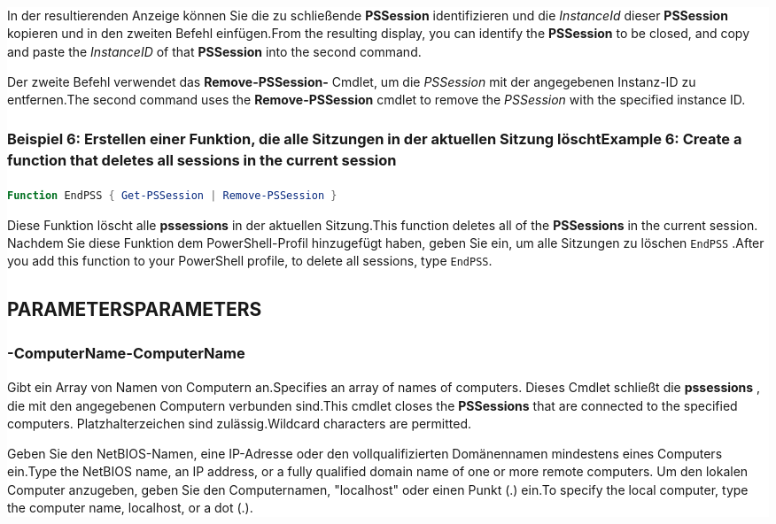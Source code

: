 <span data-ttu-id="6a7cb-137">In der resultierenden Anzeige können Sie die zu schließende **PSSession** identifizieren und die *InstanceId* dieser **PSSession** kopieren und in den zweiten Befehl einfügen.</span><span class="sxs-lookup"><span data-stu-id="6a7cb-137">From the resulting display, you can identify the **PSSession** to be closed, and copy and paste the *InstanceID* of that **PSSession** into the second command.</span></span>

<span data-ttu-id="6a7cb-138">Der zweite Befehl verwendet das **Remove-PSSession-** Cmdlet, um die *PSSession* mit der angegebenen Instanz-ID zu entfernen.</span><span class="sxs-lookup"><span data-stu-id="6a7cb-138">The second command uses the **Remove-PSSession** cmdlet to remove the *PSSession* with the specified instance ID.</span></span>

### <span data-ttu-id="6a7cb-139">Beispiel 6: Erstellen einer Funktion, die alle Sitzungen in der aktuellen Sitzung löscht</span><span class="sxs-lookup"><span data-stu-id="6a7cb-139">Example 6: Create a function that deletes all sessions in the current session</span></span>

```powershell
Function EndPSS { Get-PSSession | Remove-PSSession }
```

<span data-ttu-id="6a7cb-140">Diese Funktion löscht alle **pssessions** in der aktuellen Sitzung.</span><span class="sxs-lookup"><span data-stu-id="6a7cb-140">This function deletes all of the **PSSessions** in the current session.</span></span>
<span data-ttu-id="6a7cb-141">Nachdem Sie diese Funktion dem PowerShell-Profil hinzugefügt haben, geben Sie ein, um alle Sitzungen zu löschen `EndPSS` .</span><span class="sxs-lookup"><span data-stu-id="6a7cb-141">After you add this function to your PowerShell profile, to delete all sessions, type `EndPSS`.</span></span>

## <span data-ttu-id="6a7cb-142">PARAMETERS</span><span class="sxs-lookup"><span data-stu-id="6a7cb-142">PARAMETERS</span></span>

### <span data-ttu-id="6a7cb-143">-ComputerName</span><span class="sxs-lookup"><span data-stu-id="6a7cb-143">-ComputerName</span></span>

<span data-ttu-id="6a7cb-144">Gibt ein Array von Namen von Computern an.</span><span class="sxs-lookup"><span data-stu-id="6a7cb-144">Specifies an array of names of computers.</span></span>
<span data-ttu-id="6a7cb-145">Dieses Cmdlet schließt die **pssessions** , die mit den angegebenen Computern verbunden sind.</span><span class="sxs-lookup"><span data-stu-id="6a7cb-145">This cmdlet closes the **PSSessions** that are connected to the specified computers.</span></span>
<span data-ttu-id="6a7cb-146">Platzhalterzeichen sind zulässig.</span><span class="sxs-lookup"><span data-stu-id="6a7cb-146">Wildcard characters are permitted.</span></span>

<span data-ttu-id="6a7cb-147">Geben Sie den NetBIOS-Namen, eine IP-Adresse oder den vollqualifizierten Domänennamen mindestens eines Computers ein.</span><span class="sxs-lookup"><span data-stu-id="6a7cb-147">Type the NetBIOS name, an IP address, or a fully qualified domain name of one or more remote computers.</span></span>
<span data-ttu-id="6a7cb-148">Um den lokalen Computer anzugeben, geben Sie den Computernamen, "localhost" oder einen Punkt (.) ein.</span><span class="sxs-lookup"><span data-stu-id="6a7cb-148">To specify the local computer, type the computer name, localhost, or a dot (.).</span></span>
